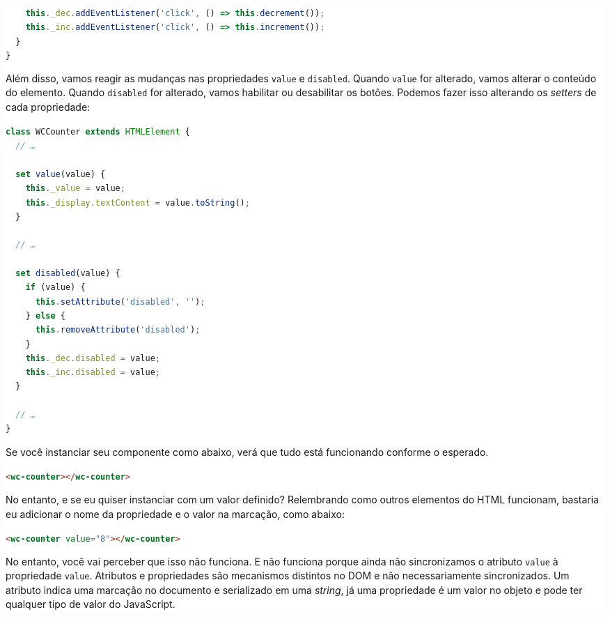 ```js
    this._dec.addEventListener('click', () => this.decrement());
    this._inc.addEventListener('click', () => this.increment());
  }
}
```

Além disso, vamos reagir as mudanças nas propriedades `value` e `disabled`.
Quando `value` for alterado, vamos alterar o conteúdo do elemento. Quando
`disabled` for alterado, vamos habilitar ou desabilitar os botões. Podemos fazer
isso alterando os _setters_ de cada propriedade:

```js
class WCCounter extends HTMLElement {
  // …

  set value(value) {
    this._value = value;
    this._display.textContent = value.toString();
  }

  // …

  set disabled(value) {
    if (value) {
      this.setAttribute('disabled', '');
    } else {
      this.removeAttribute('disabled');
    }
    this._dec.disabled = value;
    this._inc.disabled = value;
  }

  // …
}
```

Se você instanciar seu componente como abaixo, verá que tudo está funcionando
conforme o esperado.

```html
<wc-counter></wc-counter>
```

No entanto, e se eu quiser instanciar com um valor definido? Relembrando como
outros elementos do HTML funcionam, bastaria eu adicionar o nome da propriedade
e o valor na marcação, como abaixo:

```html
<wc-counter value="8"></wc-counter>
```

No entanto, você vai perceber que isso não funciona. E não funciona porque ainda
não sincronizamos o atributo `value` à propriedade `value`. Atributos e
propriedades são mecanismos distintos no DOM e não necessariamente
sincronizados. Um atributo indica uma marcação no documento e serializado em uma
_string_, já uma propriedade é um valor no objeto e pode ter qualquer tipo de
valor do JavaScript.
